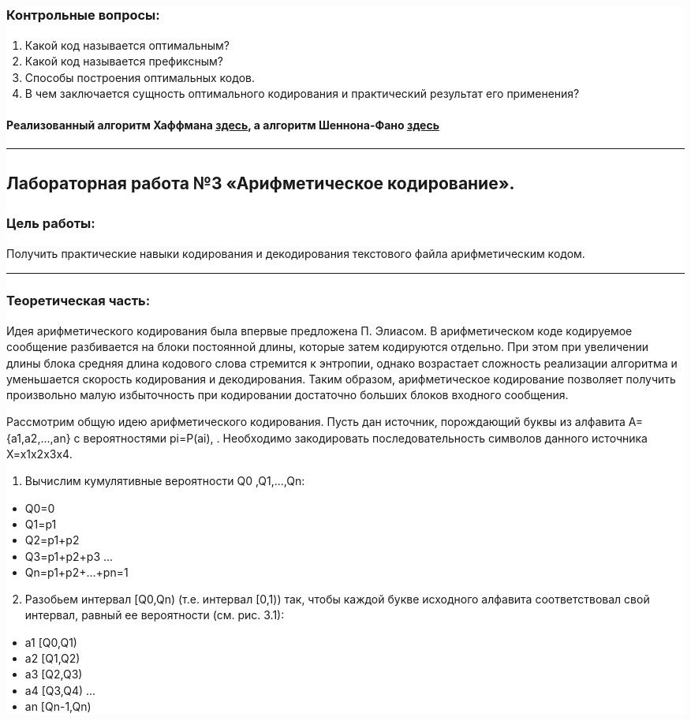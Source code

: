 
<a name="questions-2"></a>
### Контрольные вопросы:
1. Какой код называется оптимальным?
2. Какой код называется префиксным?
3. Способы построения оптимальных кодов.
4. В чем заключается сущность оптимального кодирования и практический результат его применения?

<a name="solution-2"></a>
#### Реализованный алгоритм Хаффмана [здесь](Huffman), а алгоритм Шеннона-Фано [здесь](Shannon-Fano)

---

<a name="laboratory-work-3"></a>
## Лабораторная работа №3 «Арифметическое кодирование».

<a name="goal-3"></a>
### Цель работы:
Получить практические навыки кодирования и декодирования текстового файла арифметическим кодом.

---

<a name="theory-3"></a>
### Теоретическая часть:
Идея арифметического кодирования была впервые предложена П. Элиасом. В арифметическом коде кодируемое сообщение разбивается на блоки постоянной длины, которые затем кодируются отдельно. При этом при увеличении длины блока средняя длина кодового слова стремится к энтропии, однако возрастает сложность реализации алгоритма и уменьшается скорость кодирования и декодирования. Таким образом, арифметическое кодирование позволяет получить произвольно малую избыточность при кодировании достаточно больших блоков входного сообщения.

Рассмотрим общую идею арифметического кодирования. Пусть дан источник, порождающий буквы из алфавита А={a1,a2,...,an} с вероятностями pi=P(ai), . Необходимо закодировать последовательность символов данного источника Х=х1х2х3х4.
1) Вычислим кумулятивные вероятности Q0 ,Q1,...,Qn: 
* Q0=0
* Q1=p1
* Q2=p1+p2
* Q3=p1+p2+p3 
...
* Qn=p1+p2+...+pn=1

2) Разобьем интервал \[Q0,Qn) (т.е. интервал \[0,1)) так, чтобы каждой букве исходного алфавита соответствовал свой интервал, равный ее вероятности (см. рис. 3.1):
* a1 \[Q0,Q1) 
* a2 \[Q1,Q2)
* a3 \[Q2,Q3)
* a4 \[Q3,Q4)
...
* an \[Qn-1,Qn)
